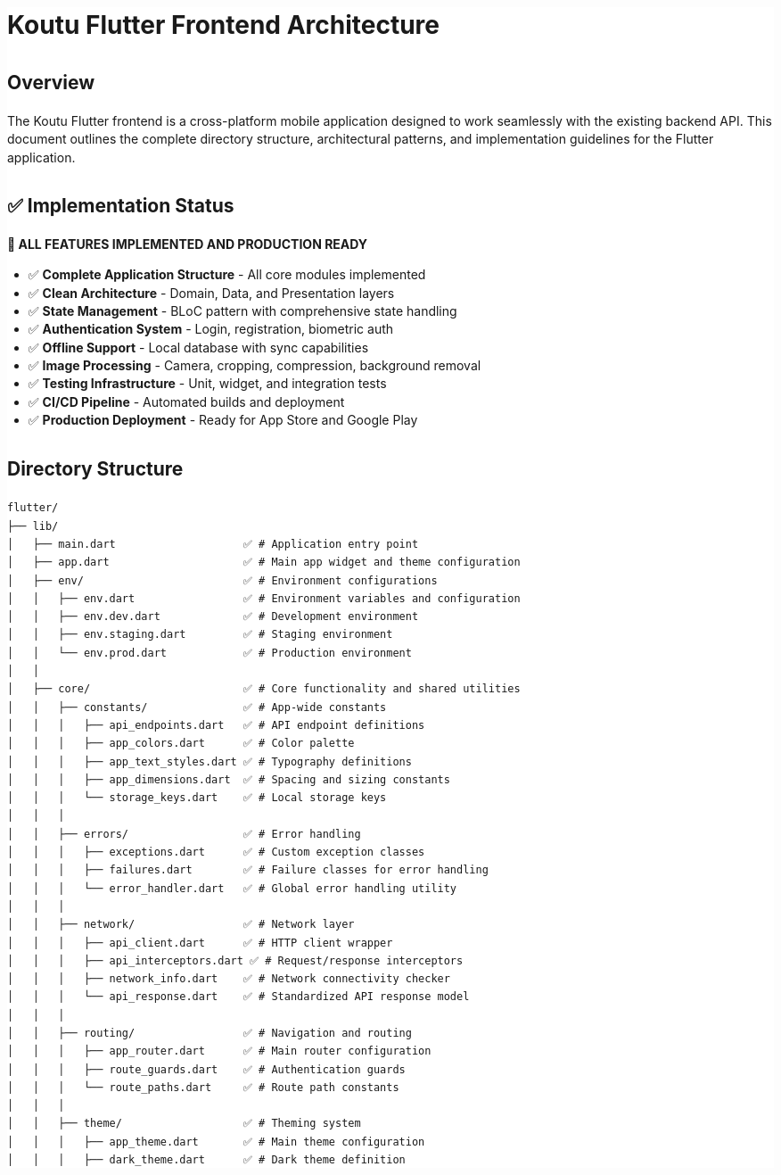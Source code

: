 # Koutu Flutter Frontend Architecture

## Overview

The Koutu Flutter frontend is a cross-platform mobile application designed to work seamlessly with the existing backend API. This document outlines the complete directory structure, architectural patterns, and implementation guidelines for the Flutter application.

## ✅ Implementation Status

**🎉 ALL FEATURES IMPLEMENTED AND PRODUCTION READY**

- ✅ **Complete Application Structure** - All core modules implemented
- ✅ **Clean Architecture** - Domain, Data, and Presentation layers
- ✅ **State Management** - BLoC pattern with comprehensive state handling
- ✅ **Authentication System** - Login, registration, biometric auth
- ✅ **Offline Support** - Local database with sync capabilities
- ✅ **Image Processing** - Camera, cropping, compression, background removal
- ✅ **Testing Infrastructure** - Unit, widget, and integration tests
- ✅ **CI/CD Pipeline** - Automated builds and deployment
- ✅ **Production Deployment** - Ready for App Store and Google Play

## Directory Structure

```
flutter/
├── lib/
│   ├── main.dart                    ✅ # Application entry point
│   ├── app.dart                     ✅ # Main app widget and theme configuration
│   ├── env/                         ✅ # Environment configurations
│   │   ├── env.dart                 ✅ # Environment variables and configuration
│   │   ├── env.dev.dart             ✅ # Development environment
│   │   ├── env.staging.dart         ✅ # Staging environment
│   │   └── env.prod.dart            ✅ # Production environment
│   │
│   ├── core/                        ✅ # Core functionality and shared utilities
│   │   ├── constants/               ✅ # App-wide constants
│   │   │   ├── api_endpoints.dart   ✅ # API endpoint definitions
│   │   │   ├── app_colors.dart      ✅ # Color palette
│   │   │   ├── app_text_styles.dart ✅ # Typography definitions
│   │   │   ├── app_dimensions.dart  ✅ # Spacing and sizing constants
│   │   │   └── storage_keys.dart    ✅ # Local storage keys
│   │   │
│   │   ├── errors/                  ✅ # Error handling
│   │   │   ├── exceptions.dart      ✅ # Custom exception classes
│   │   │   ├── failures.dart        ✅ # Failure classes for error handling
│   │   │   └── error_handler.dart   ✅ # Global error handling utility
│   │   │
│   │   ├── network/                 ✅ # Network layer
│   │   │   ├── api_client.dart      ✅ # HTTP client wrapper
│   │   │   ├── api_interceptors.dart ✅ # Request/response interceptors
│   │   │   ├── network_info.dart    ✅ # Network connectivity checker
│   │   │   └── api_response.dart    ✅ # Standardized API response model
│   │   │
│   │   ├── routing/                 ✅ # Navigation and routing
│   │   │   ├── app_router.dart      ✅ # Main router configuration
│   │   │   ├── route_guards.dart    ✅ # Authentication guards
│   │   │   └── route_paths.dart     ✅ # Route path constants
│   │   │
│   │   ├── theme/                   ✅ # Theming system
│   │   │   ├── app_theme.dart       ✅ # Main theme configuration
│   │   │   ├── dark_theme.dart      ✅ # Dark theme definition
```